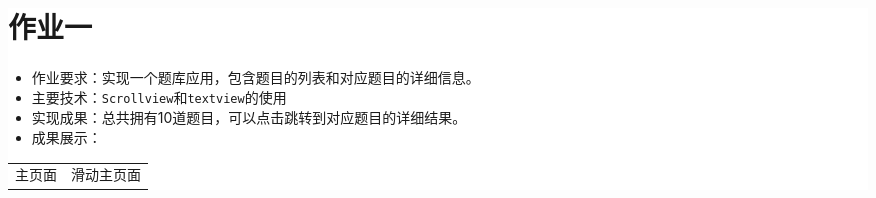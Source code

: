 



# 作业一

- 作业要求：实现一个题库应用，包含题目的列表和对应题目的详细信息。
- 主要技术：`Scrollview`和`textview`的使用
- 实现成果：总共拥有10道题目，可以点击跳转到对应题目的详细结果。
- 成果展示：

<table>
  <tr>
    <td>主页面</td>
     <td>滑动主页面</td>
  </tr>
  <tr>